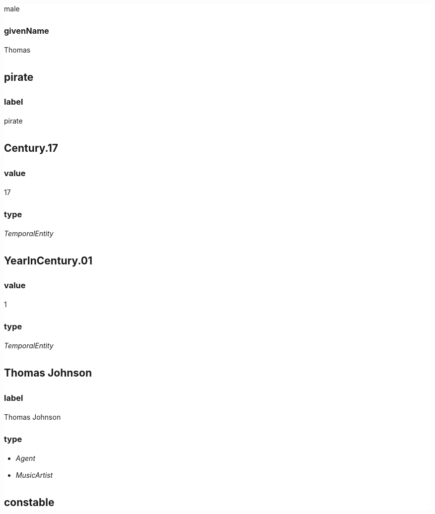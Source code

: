 
male

### givenName


Thomas

## pirate

### label


pirate

## Century.17

### value


17

### type


*TemporalEntity*

## YearInCentury.01

### value


1

### type


*TemporalEntity*

## Thomas Johnson

### label


Thomas Johnson

### type

 - *Agent*

 - *MusicArtist*

## constable
